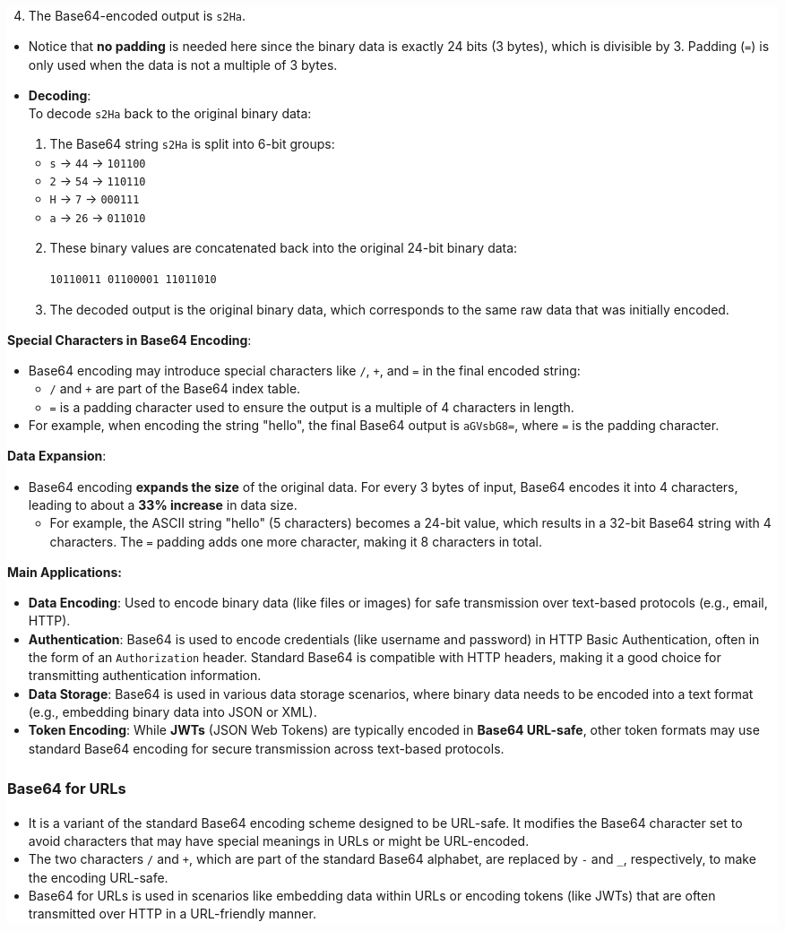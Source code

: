  4. The Base64-encoded output is `s2Ha`.
  - Notice that **no padding** is needed here since the binary data is exactly 24 bits (3 bytes), which is divisible by 3. Padding (`=`) is only used when the data is not a multiple of 3 bytes.

- **Decoding**:  
  To decode `s2Ha` back to the original binary data:

  1. The Base64 string `s2Ha` is split into 6-bit groups:
  - `s` → `44` → `101100`
  - `2` → `54` → `110110`
  - `H` → `7` → `000111`
  - `a` → `26` → `011010`

  2. These binary values are concatenated back into the original 24-bit binary data:
     ```
     10110011 01100001 11011010
     ```

  3. The decoded output is the original binary data, which corresponds to the same raw data that was initially encoded.

**Special Characters in Base64 Encoding**:
- Base64 encoding may introduce special characters like `/`, `+`, and `=` in the final encoded string:
  - `/` and `+` are part of the Base64 index table.
  - `=` is a padding character used to ensure the output is a multiple of 4 characters in length.
- For example, when encoding the string "hello", the final Base64 output is `aGVsbG8=`, where `=` is the padding character.

**Data Expansion**:
- Base64 encoding **expands the size** of the original data. For every 3 bytes of input, Base64 encodes it into 4 characters, leading to about a **33% increase** in data size.
  - For example, the ASCII string "hello" (5 characters) becomes a 24-bit value, which results in a 32-bit Base64 string with 4 characters. The `=` padding adds one more character, making it 8 characters in total.

**Main Applications:**
- **Data Encoding**: Used to encode binary data (like files or images) for safe transmission over text-based protocols (e.g., email, HTTP).
- **Authentication**: Base64 is used to encode credentials (like username and password) in HTTP Basic Authentication, often in the form of an `Authorization` header. Standard Base64 is compatible with HTTP headers, making it a good choice for transmitting authentication information.
- **Data Storage**: Base64 is used in various data storage scenarios, where binary data needs to be encoded into a text format (e.g., embedding binary data into JSON or XML).
- **Token Encoding**: While **JWTs** (JSON Web Tokens) are typically encoded in **Base64 URL-safe**, other token formats may use standard Base64 encoding for secure transmission across text-based protocols.

### **Base64 for URLs**
- It is a variant of the standard Base64 encoding scheme designed to be URL-safe. It modifies the Base64 character set to avoid characters that may have special meanings in URLs or might be URL-encoded.
- The two characters `/` and `+`, which are part of the standard Base64 alphabet, are replaced by `-` and `_`, respectively, to make the encoding URL-safe.
- Base64 for URLs is used in scenarios like embedding data within URLs or encoding tokens (like JWTs) that are often transmitted over HTTP in a URL-friendly manner.

